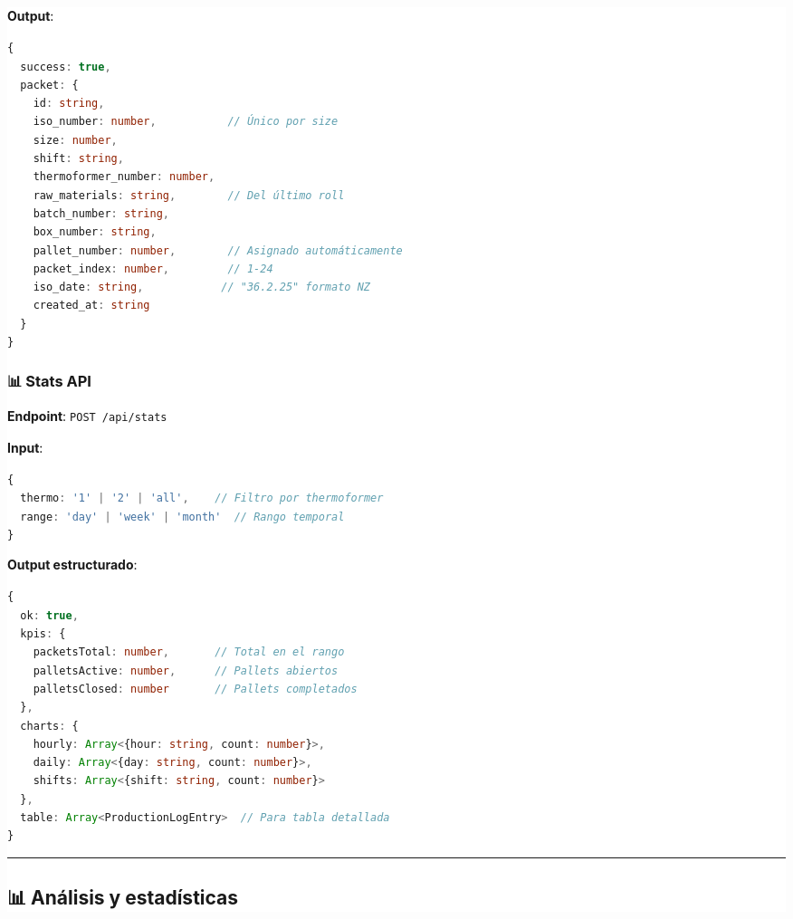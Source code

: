 **Output**:
```typescript
{
  success: true,
  packet: {
    id: string,
    iso_number: number,           // Único por size
    size: number,
    shift: string,
    thermoformer_number: number,
    raw_materials: string,        // Del último roll
    batch_number: string,
    box_number: string,
    pallet_number: number,        // Asignado automáticamente
    packet_index: number,         // 1-24
    iso_date: string,            // "36.2.25" formato NZ
    created_at: string
  }
}
```

### 📊 **Stats API**

**Endpoint**: `POST /api/stats`

**Input**:
```typescript
{
  thermo: '1' | '2' | 'all',    // Filtro por thermoformer
  range: 'day' | 'week' | 'month'  // Rango temporal
}
```

**Output estructurado**:
```typescript
{
  ok: true,
  kpis: {
    packetsTotal: number,       // Total en el rango
    palletsActive: number,      // Pallets abiertos
    palletsClosed: number       // Pallets completados
  },
  charts: {
    hourly: Array<{hour: string, count: number}>,
    daily: Array<{day: string, count: number}>, 
    shifts: Array<{shift: string, count: number}>
  },
  table: Array<ProductionLogEntry>  // Para tabla detallada
}
```

---

## 📊 Análisis y estadísticas
